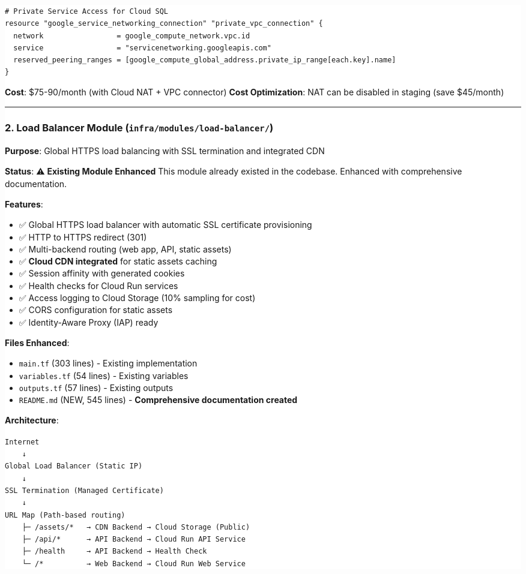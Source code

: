 ```hcl
# Private Service Access for Cloud SQL
resource "google_service_networking_connection" "private_vpc_connection" {
  network                 = google_compute_network.vpc.id
  service                 = "servicenetworking.googleapis.com"
  reserved_peering_ranges = [google_compute_global_address.private_ip_range[each.key].name]
}
```

**Cost**: $75-90/month (with Cloud NAT + VPC connector) **Cost Optimization**:
NAT can be disabled in staging (save $45/month)

---

### 2. Load Balancer Module (`infra/modules/load-balancer/`)

**Purpose**: Global HTTPS load balancing with SSL termination and integrated CDN

**Status**: ⚠️ **Existing Module Enhanced** This module already existed in the
codebase. Enhanced with comprehensive documentation.

**Features**:

- ✅ Global HTTPS load balancer with automatic SSL certificate provisioning
- ✅ HTTP to HTTPS redirect (301)
- ✅ Multi-backend routing (web app, API, static assets)
- ✅ **Cloud CDN integrated** for static assets caching
- ✅ Session affinity with generated cookies
- ✅ Health checks for Cloud Run services
- ✅ Access logging to Cloud Storage (10% sampling for cost)
- ✅ CORS configuration for static assets
- ✅ Identity-Aware Proxy (IAP) ready

**Files Enhanced**:

- `main.tf` (303 lines) - Existing implementation
- `variables.tf` (54 lines) - Existing variables
- `outputs.tf` (57 lines) - Existing outputs
- `README.md` (NEW, 545 lines) - **Comprehensive documentation created**

**Architecture**:

```
Internet
    ↓
Global Load Balancer (Static IP)
    ↓
SSL Termination (Managed Certificate)
    ↓
URL Map (Path-based routing)
    ├─ /assets/*   → CDN Backend → Cloud Storage (Public)
    ├─ /api/*      → API Backend → Cloud Run API Service
    ├─ /health     → API Backend → Health Check
    └─ /*          → Web Backend → Cloud Run Web Service
```
